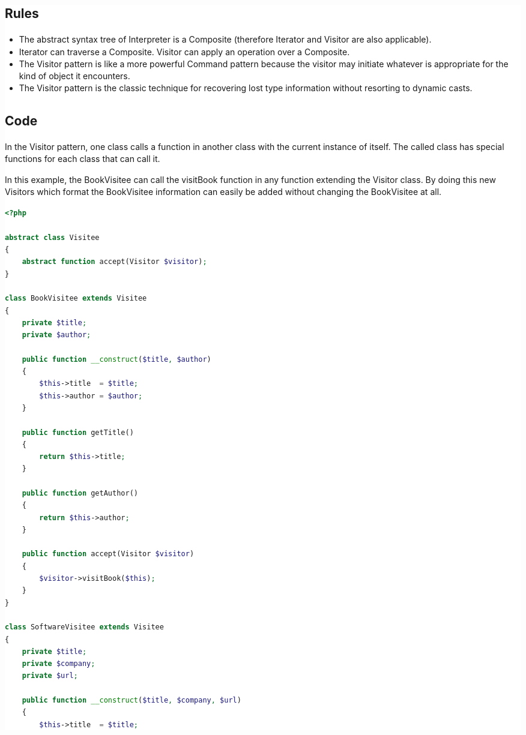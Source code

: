 ## Rules

* The abstract syntax tree of Interpreter is a Composite (therefore Iterator and Visitor are also applicable).
* Iterator can traverse a Composite. Visitor can apply an operation over a Composite.
* The Visitor pattern is like a more powerful Command pattern because the visitor may initiate whatever is appropriate for the kind of object it encounters.
* The Visitor pattern is the classic technique for recovering lost type information without resorting to dynamic casts.

## Code

In the Visitor pattern, one class calls a function in another class with the
current instance of itself. The called class has special functions for each class
that can call it.

In this example, the BookVisitee can call the visitBook function in any function
extending the Visitor class. By doing this new Visitors which format the BookVisitee
information can easily be added without changing the BookVisitee at all.

```php
<?php

abstract class Visitee
{
    abstract function accept(Visitor $visitor);
}

class BookVisitee extends Visitee
{
    private $title;
    private $author;

    public function __construct($title, $author)
    {
        $this->title  = $title;
        $this->author = $author;
    }

    public function getTitle()
    {
        return $this->title;
    }

    public function getAuthor()
    {
        return $this->author;
    }

    public function accept(Visitor $visitor)
    {
        $visitor->visitBook($this);
    }
}

class SoftwareVisitee extends Visitee
{
    private $title;
    private $company;
    private $url;

    public function __construct($title, $company, $url)
    {
        $this->title  = $title;
```